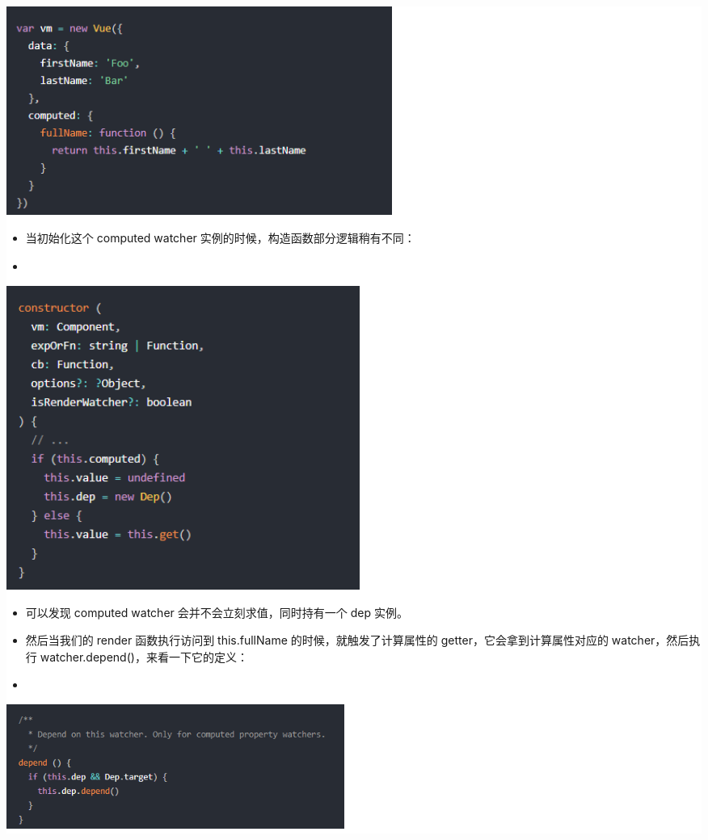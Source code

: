 ![](images/vue源码解析30190.png)

- 当初始化这个 computed watcher 实例的时候，构造函数部分逻辑稍有不同：

-  

![](images/vue源码解析30243.png)

- 可以发现 computed watcher 会并不会立刻求值，同时持有一个 dep 实例。

- 然后当我们的 render 函数执行访问到 this.fullName 的时候，就触发了计算属性的 getter，它会拿到计算属性对应的 watcher，然后执行 watcher.depend()，来看一下它的定义：

-  

![](images/vue源码解析30408.png)
